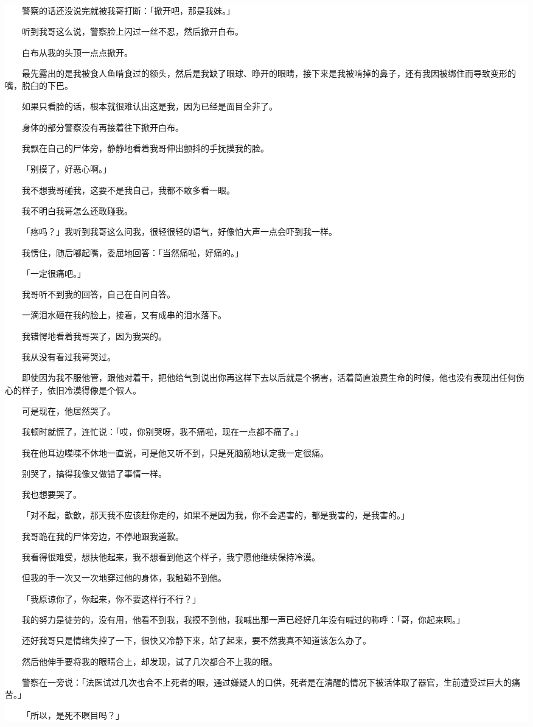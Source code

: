 &emsp;&emsp;警察的话还没说完就被我哥打断：「掀开吧，那是我妹。」  
  
&emsp;&emsp;听到我哥这么说，警察脸上闪过一丝不忍，然后掀开白布。  
  
&emsp;&emsp;白布从我的头顶一点点掀开。  
  
&emsp;&emsp;最先露出的是我被食人鱼啃食过的额头，然后是我缺了眼球、睁开的眼睛，接下来是我被啃掉的鼻子，还有我因被绑住而导致变形的嘴，脱臼的下巴。  
  
&emsp;&emsp;如果只看脸的话，根本就很难认出这是我，因为已经是面目全非了。  
  
&emsp;&emsp;身体的部分警察没有再接着往下掀开白布。  
  
&emsp;&emsp;我飘在自己的尸体旁，静静地看着我哥伸出颤抖的手抚摸我的脸。  
  
&emsp;&emsp;「别摸了，好恶心啊。」  
  
&emsp;&emsp;我不想我哥碰我，这要不是我自己，我都不敢多看一眼。  
  
&emsp;&emsp;我不明白我哥怎么还敢碰我。  
  
&emsp;&emsp;「疼吗？」我听到我哥这么问我，很轻很轻的语气，好像怕大声一点会吓到我一样。  
  
&emsp;&emsp;我愣住，随后嘟起嘴，委屈地回答：「当然痛啦，好痛的。」  
  
&emsp;&emsp;「一定很痛吧。」  
  
&emsp;&emsp;我哥听不到我的回答，自己在自问自答。  
  
&emsp;&emsp;一滴泪水砸在我的脸上，接着，又有成串的泪水落下。  
  
&emsp;&emsp;我错愕地看着我哥哭了，因为我哭的。  
  
&emsp;&emsp;我从没有看过我哥哭过。  
  
&emsp;&emsp;即使因为我不服他管，跟他对着干，把他给气到说出你再这样下去以后就是个祸害，活着简直浪费生命的时候，他也没有表现出任何伤心的样子，依旧冷漠得像是个假人。  
  
&emsp;&emsp;可是现在，他居然哭了。  
  
&emsp;&emsp;我顿时就慌了，连忙说：「哎，你别哭呀，我不痛啦，现在一点都不痛了。」  
  
&emsp;&emsp;我在他耳边喋喋不休地一直说，可是他又听不到，只是死脑筋地认定我一定很痛。  
  
&emsp;&emsp;别哭了，搞得我像又做错了事情一样。  
  
&emsp;&emsp;我也想要哭了。  
  
&emsp;&emsp;「对不起，歆歆，那天我不应该赶你走的，如果不是因为我，你不会遇害的，都是我害的，是我害的。」  
  
&emsp;&emsp;我哥跪在我的尸体旁边，不停地跟我道歉。  
  
&emsp;&emsp;我看得很难受，想扶他起来，我不想看到他这个样子，我宁愿他继续保持冷漠。  
  
&emsp;&emsp;但我的手一次又一次地穿过他的身体，我触碰不到他。  
  
&emsp;&emsp;「我原谅你了，你起来，你不要这样行不行？」  
  
&emsp;&emsp;我的努力是徒劳的，没有用，他看不到我，我摸不到他，我喊出那一声已经好几年没有喊过的称呼：「哥，你起来啊。」  
  
&emsp;&emsp;还好我哥只是情绪失控了一下，很快又冷静下来，站了起来，要不然我真不知道该怎么办了。  
  
&emsp;&emsp;然后他伸手要将我的眼睛合上，却发现，试了几次都合不上我的眼。  
  
&emsp;&emsp;警察在一旁说：「法医试过几次也合不上死者的眼，通过嫌疑人的口供，死者是在清醒的情况下被活体取了器官，生前遭受过巨大的痛苦。」  
  
&emsp;&emsp;「所以，是死不瞑目吗？」  
  